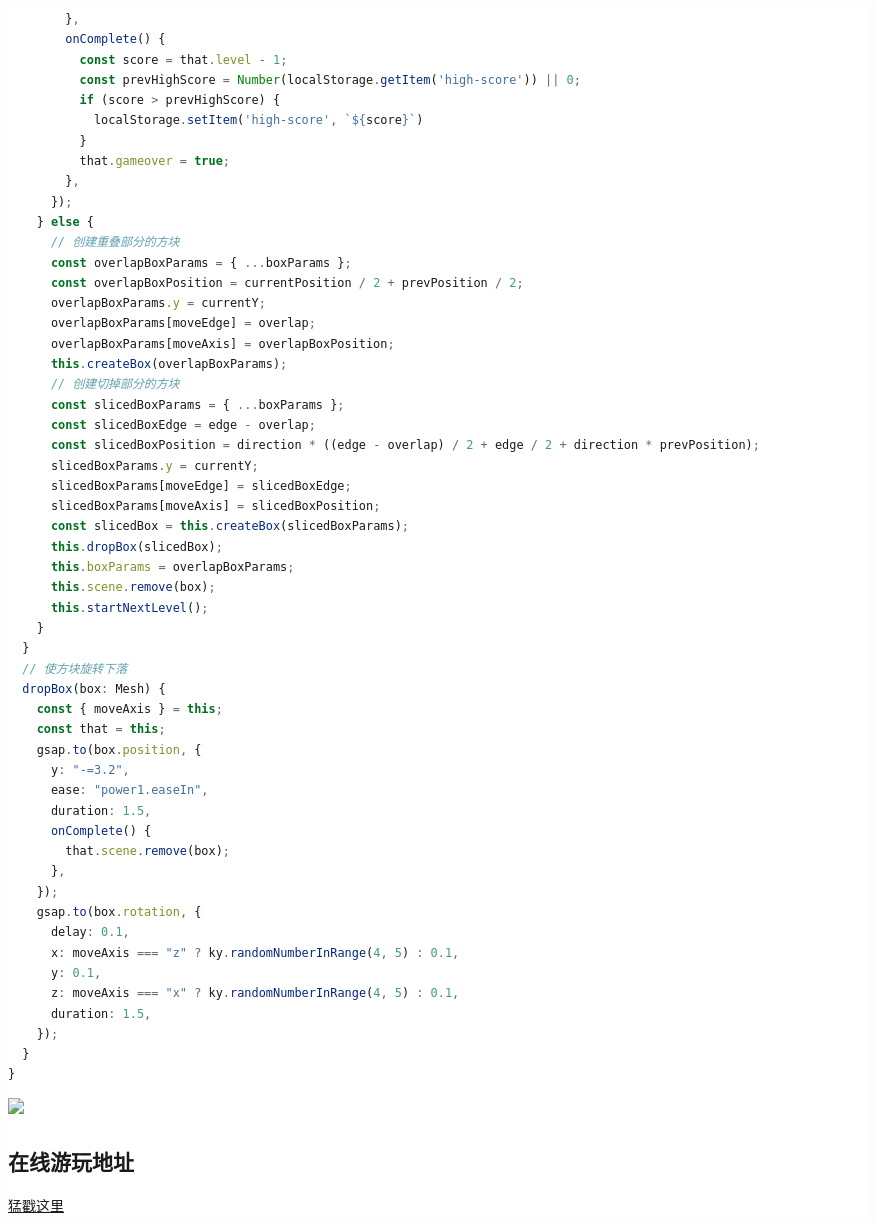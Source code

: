 ```ts
        },
        onComplete() {
          const score = that.level - 1;
          const prevHighScore = Number(localStorage.getItem('high-score')) || 0;
          if (score > prevHighScore) {
            localStorage.setItem('high-score', `${score}`)
          }
          that.gameover = true;
        },
      });
    } else {
      // 创建重叠部分的方块
      const overlapBoxParams = { ...boxParams };
      const overlapBoxPosition = currentPosition / 2 + prevPosition / 2;
      overlapBoxParams.y = currentY;
      overlapBoxParams[moveEdge] = overlap;
      overlapBoxParams[moveAxis] = overlapBoxPosition;
      this.createBox(overlapBoxParams);
      // 创建切掉部分的方块
      const slicedBoxParams = { ...boxParams };
      const slicedBoxEdge = edge - overlap;
      const slicedBoxPosition = direction * ((edge - overlap) / 2 + edge / 2 + direction * prevPosition);
      slicedBoxParams.y = currentY;
      slicedBoxParams[moveEdge] = slicedBoxEdge;
      slicedBoxParams[moveAxis] = slicedBoxPosition;
      const slicedBox = this.createBox(slicedBoxParams);
      this.dropBox(slicedBox);
      this.boxParams = overlapBoxParams;
      this.scene.remove(box);
      this.startNextLevel();
    }
  }
  // 使方块旋转下落
  dropBox(box: Mesh) {
    const { moveAxis } = this;
    const that = this;
    gsap.to(box.position, {
      y: "-=3.2",
      ease: "power1.easeIn",
      duration: 1.5,
      onComplete() {
        that.scene.remove(box);
      },
    });
    gsap.to(box.rotation, {
      delay: 0.1,
      x: moveAxis === "z" ? ky.randomNumberInRange(4, 5) : 0.1,
      y: 0.1,
      z: moveAxis === "x" ? ky.randomNumberInRange(4, 5) : 0.1,
      duration: 1.5,
    });
  }
}
```

![](https://i.loli.net/2020/12/12/hqIk8yf9GY763ol.gif)

## 在线游玩地址

[猛戳这里](https://codepen.io/alphardex/pen/YzGprbM)
